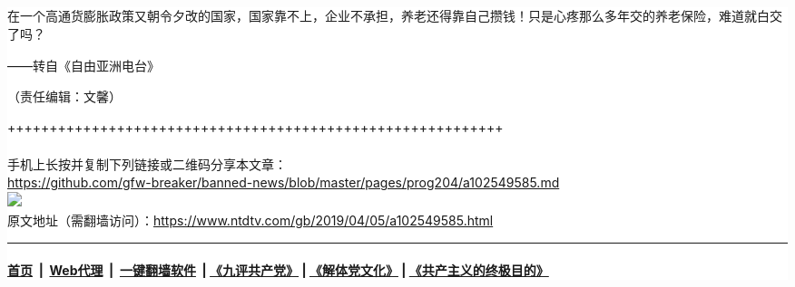   在一个高通货膨胀政策又朝令夕改的国家，国家靠不上，企业不承担，养老还得靠自己攒钱！只是心疼那么多年交的养老保险，难道就白交了吗？
 </p>
 <p>
  ——转自《自由亚洲电台》
 </p>
 <p>
  （责任编辑：文馨）
 </p>
 <div class="single_ad">
 </div>
</div>

+++++++++++++++++++++++++++++++++++++++++++++++++++++++++++<br/><br/>
手机上长按并复制下列链接或二维码分享本文章：<br/>
https://github.com/gfw-breaker/banned-news/blob/master/pages/prog204/a102549585.md <br/>
<a href='https://github.com/gfw-breaker/banned-news/blob/master/pages/prog204/a102549585.md'><img src='https://github.com/gfw-breaker/banned-news/blob/master/pages/prog204/a102549585.md.png'/></a> <br/>
原文地址（需翻墙访问）：https://www.ntdtv.com/gb/2019/04/05/a102549585.html


------------------------
#### [首页](https://github.com/gfw-breaker/banned-news/blob/master/README.md) &nbsp;|&nbsp; [Web代理](https://github.com/labour-camp/helloworld) &nbsp;|&nbsp; [一键翻墙软件](https://github.com/gfw-breaker/nogfw/blob/master/README.md) &nbsp;| [《九评共产党》](https://github.com/gfw-breaker/9ping.md/blob/master/README.md#九评之一评共产党是什么) | [《解体党文化》](https://github.com/gfw-breaker/jtdwh.md/blob/master/README.md) | [《共产主义的终极目的》](https://github.com/gfw-breaker/gczydzjmd.md/blob/master/README.md)

